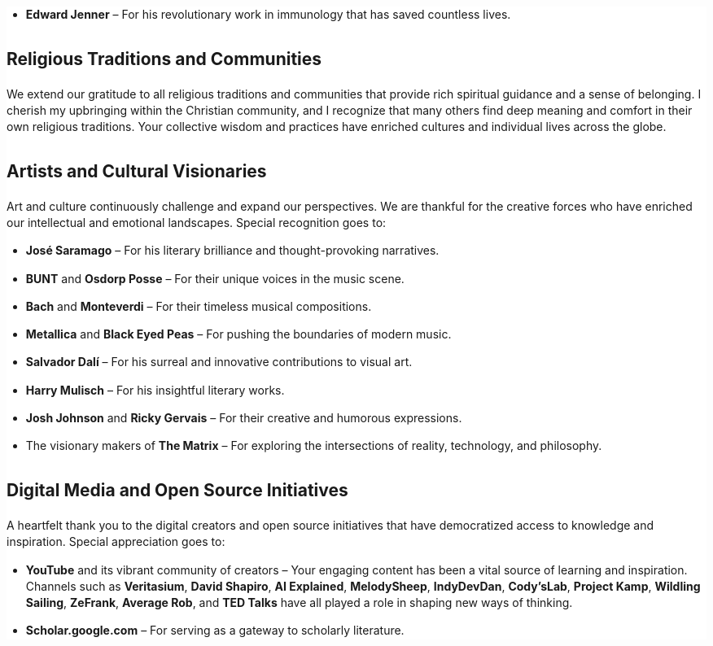- **Edward Jenner** – For his revolutionary work in immunology that has
  saved countless lives.

## Religious Traditions and Communities

We extend our gratitude to all religious traditions and communities that
provide rich spiritual guidance and a sense of belonging. I cherish my
upbringing within the Christian community, and I recognize that many
others find deep meaning and comfort in their own religious traditions.
Your collective wisdom and practices have enriched cultures and
individual lives across the globe.

## Artists and Cultural Visionaries

Art and culture continuously challenge and expand our perspectives. We
are thankful for the creative forces who have enriched our intellectual
and emotional landscapes. Special recognition goes to:

- **José Saramago** – For his literary brilliance and thought-provoking
  narratives.

- **BUNT** and **Osdorp Posse** – For their unique voices in the music
  scene.

- **Bach** and **Monteverdi** – For their timeless musical compositions.

- **Metallica** and **Black Eyed Peas** – For pushing the boundaries of
  modern music.

- **Salvador Dalí** – For his surreal and innovative contributions to
  visual art.

- **Harry Mulisch** – For his insightful literary works.

- **Josh Johnson** and **Ricky Gervais** – For their creative and
  humorous expressions.

- The visionary makers of **The Matrix** – For exploring the
  intersections of reality, technology, and philosophy.

## Digital Media and Open Source Initiatives

A heartfelt thank you to the digital creators and open source
initiatives that have democratized access to knowledge and inspiration.
Special appreciation goes to:

- **YouTube** and its vibrant community of creators – Your engaging
  content has been a vital source of learning and inspiration. Channels
  such as **Veritasium**, **David Shapiro**, **AI Explained**,
  **MelodySheep**, **IndyDevDan**, **Cody’sLab**, **Project Kamp**,
  **Wildling Sailing**, **ZeFrank**, **Average Rob**, and **TED Talks**
  have all played a role in shaping new ways of thinking.

- **Scholar.google.com** – For serving as a gateway to scholarly
  literature.
